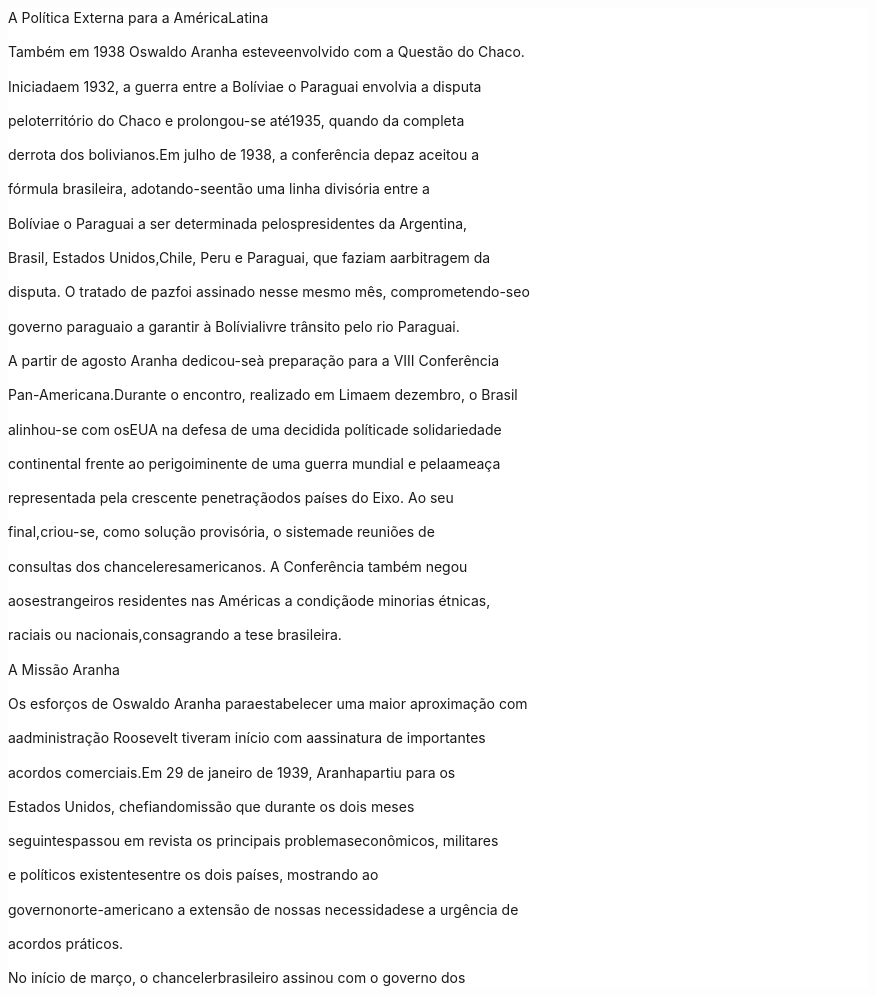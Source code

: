

A Política Externa para a AméricaLatina



Também em 1938 Oswaldo Aranha esteveenvolvido com a Questão do Chaco.

Iniciadaem 1932, a guerra entre a Bolíviae o Paraguai envolvia a disputa

peloterritório do Chaco e prolongou-se até1935, quando da completa

derrota dos bolivianos.Em julho de 1938, a conferência depaz aceitou a

fórmula brasileira, adotando-seentão uma linha divisória entre a

Bolíviae o Paraguai a ser determinada pelospresidentes da Argentina,

Brasil, Estados Unidos,Chile, Peru e Paraguai, que faziam aarbitragem da

disputa. O tratado de pazfoi assinado nesse mesmo mês, comprometendo-seo

governo paraguaio a garantir à Bolívialivre trânsito pelo rio Paraguai.



A partir de agosto Aranha dedicou-seà preparação para a VIII Conferência

Pan-Americana.Durante o encontro, realizado em Limaem dezembro, o Brasil

alinhou-se com osEUA na defesa de uma decidida políticade solidariedade

continental frente ao perigoiminente de uma guerra mundial e pelaameaça

representada pela crescente penetraçãodos países do Eixo. Ao seu

final,criou-se, como solução provisória, o sistemade reuniões de

consultas dos chanceleresamericanos. A Conferência também negou

aosestrangeiros residentes nas Américas a condiçãode minorias étnicas,

raciais ou nacionais,consagrando a tese brasileira.



A Missão Aranha



Os esforços de Oswaldo Aranha paraestabelecer uma maior aproximação com

aadministração Roosevelt tiveram início com aassinatura de importantes

acordos comerciais.Em 29 de janeiro de 1939, Aranhapartiu para os

Estados Unidos, chefiandomissão que durante os dois meses

seguintespassou em revista os principais problemaseconômicos, militares

e políticos existentesentre os dois países, mostrando ao

governonorte-americano a extensão de nossas necessidadese a urgência de

acordos práticos.



No início de março, o chancelerbrasileiro assinou com o governo dos
